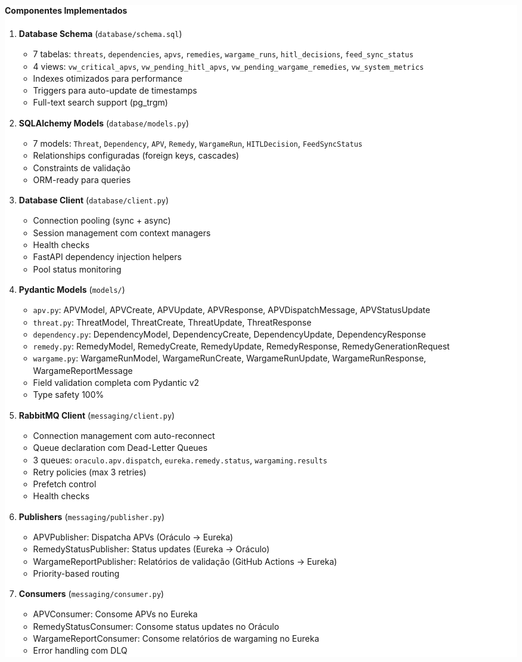 #### Componentes Implementados

1. **Database Schema** (`database/schema.sql`)
   - 7 tabelas: `threats`, `dependencies`, `apvs`, `remedies`, `wargame_runs`, `hitl_decisions`, `feed_sync_status`
   - 4 views: `vw_critical_apvs`, `vw_pending_hitl_apvs`, `vw_pending_wargame_remedies`, `vw_system_metrics`
   - Indexes otimizados para performance
   - Triggers para auto-update de timestamps
   - Full-text search support (pg_trgm)

2. **SQLAlchemy Models** (`database/models.py`)
   - 7 models: `Threat`, `Dependency`, `APV`, `Remedy`, `WargameRun`, `HITLDecision`, `FeedSyncStatus`
   - Relationships configuradas (foreign keys, cascades)
   - Constraints de validação
   - ORM-ready para queries

3. **Database Client** (`database/client.py`)
   - Connection pooling (sync + async)
   - Session management com context managers
   - Health checks
   - FastAPI dependency injection helpers
   - Pool status monitoring

4. **Pydantic Models** (`models/`)
   - `apv.py`: APVModel, APVCreate, APVUpdate, APVResponse, APVDispatchMessage, APVStatusUpdate
   - `threat.py`: ThreatModel, ThreatCreate, ThreatUpdate, ThreatResponse
   - `dependency.py`: DependencyModel, DependencyCreate, DependencyUpdate, DependencyResponse
   - `remedy.py`: RemedyModel, RemedyCreate, RemedyUpdate, RemedyResponse, RemedyGenerationRequest
   - `wargame.py`: WargameRunModel, WargameRunCreate, WargameRunUpdate, WargameRunResponse, WargameReportMessage
   - Field validation completa com Pydantic v2
   - Type safety 100%

5. **RabbitMQ Client** (`messaging/client.py`)
   - Connection management com auto-reconnect
   - Queue declaration com Dead-Letter Queues
   - 3 queues: `oraculo.apv.dispatch`, `eureka.remedy.status`, `wargaming.results`
   - Retry policies (max 3 retries)
   - Prefetch control
   - Health checks

6. **Publishers** (`messaging/publisher.py`)
   - APVPublisher: Dispatcha APVs (Oráculo → Eureka)
   - RemedyStatusPublisher: Status updates (Eureka → Oráculo)
   - WargameReportPublisher: Relatórios de validação (GitHub Actions → Eureka)
   - Priority-based routing

7. **Consumers** (`messaging/consumer.py`)
   - APVConsumer: Consome APVs no Eureka
   - RemedyStatusConsumer: Consome status updates no Oráculo
   - WargameReportConsumer: Consome relatórios de wargaming no Eureka
   - Error handling com DLQ
